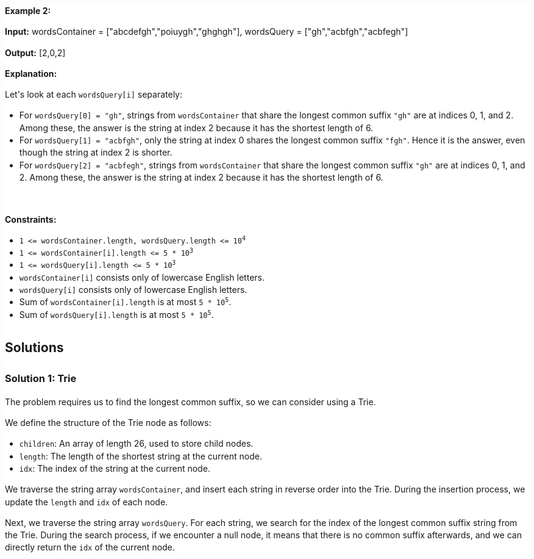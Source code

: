 <p><strong class="example">Example 2:</strong></p>

<div class="example-block">
<p><strong>Input:</strong> <span class="example-io">wordsContainer = [&quot;abcdefgh&quot;,&quot;poiuygh&quot;,&quot;ghghgh&quot;], wordsQuery = [&quot;gh&quot;,&quot;acbfgh&quot;,&quot;acbfegh&quot;]</span></p>

<p><strong>Output:</strong> <span class="example-io">[2,0,2]</span></p>

<p><strong>Explanation:</strong></p>

<p>Let&#39;s look at each <code>wordsQuery[i]</code> separately:</p>

<ul>
	<li>For <code>wordsQuery[0] = &quot;gh&quot;</code>, strings from <code>wordsContainer</code> that share the longest common suffix <code>&quot;gh&quot;</code> are at indices 0, 1, and 2. Among these, the answer is the string at index 2 because it has the shortest length of 6.</li>
	<li>For <code>wordsQuery[1] = &quot;acbfgh&quot;</code>, only the string at index 0 shares the longest common suffix <code>&quot;fgh&quot;</code>. Hence it is the answer, even though the string at index 2 is shorter.</li>
	<li>For <code>wordsQuery[2] = &quot;acbfegh&quot;</code>, strings from <code>wordsContainer</code> that share the longest common suffix <code>&quot;gh&quot;</code> are at indices 0, 1, and 2. Among these, the answer is the string at index 2 because it has the shortest length of 6.</li>
</ul>
</div>

<p>&nbsp;</p>
<p><strong>Constraints:</strong></p>

<ul>
	<li><code>1 &lt;= wordsContainer.length, wordsQuery.length &lt;= 10<sup>4</sup></code></li>
	<li><code>1 &lt;= wordsContainer[i].length &lt;= 5 * 10<sup>3</sup></code></li>
	<li><code>1 &lt;= wordsQuery[i].length &lt;= 5 * 10<sup>3</sup></code></li>
	<li><code>wordsContainer[i]</code> consists only of lowercase English letters.</li>
	<li><code>wordsQuery[i]</code> consists only of lowercase English letters.</li>
	<li>Sum of <code>wordsContainer[i].length</code> is at most <code>5 * 10<sup>5</sup></code>.</li>
	<li>Sum of <code>wordsQuery[i].length</code> is at most <code>5 * 10<sup>5</sup></code>.</li>
</ul>

## Solutions

### Solution 1: Trie

The problem requires us to find the longest common suffix, so we can consider using a Trie.

We define the structure of the Trie node as follows:

-   `children`: An array of length 26, used to store child nodes.
-   `length`: The length of the shortest string at the current node.
-   `idx`: The index of the string at the current node.

We traverse the string array `wordsContainer`, and insert each string in reverse order into the Trie. During the insertion process, we update the `length` and `idx` of each node.

Next, we traverse the string array `wordsQuery`. For each string, we search for the index of the longest common suffix string from the Trie. During the search process, if we encounter a null node, it means that there is no common suffix afterwards, and we can directly return the `idx` of the current node.
